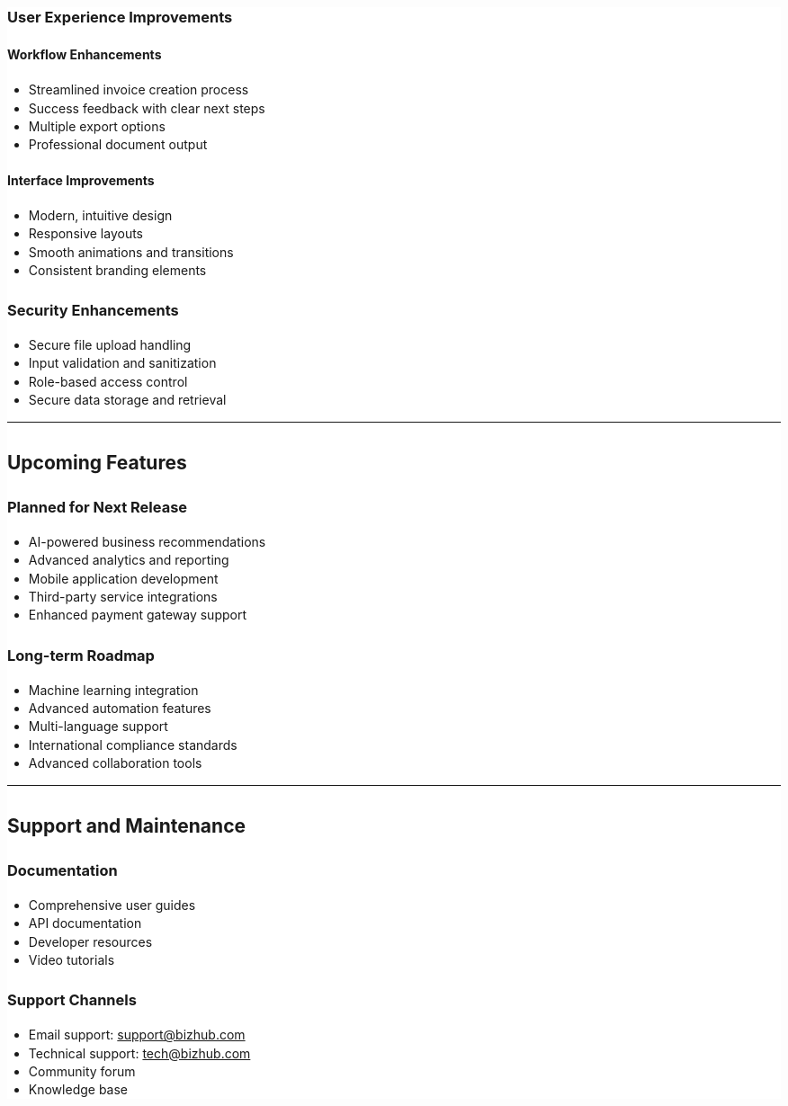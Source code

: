 ### User Experience Improvements

#### Workflow Enhancements
- Streamlined invoice creation process
- Success feedback with clear next steps
- Multiple export options
- Professional document output

#### Interface Improvements
- Modern, intuitive design
- Responsive layouts
- Smooth animations and transitions
- Consistent branding elements

### Security Enhancements
- Secure file upload handling
- Input validation and sanitization
- Role-based access control
- Secure data storage and retrieval

---

## Upcoming Features

### Planned for Next Release
- AI-powered business recommendations
- Advanced analytics and reporting
- Mobile application development
- Third-party service integrations
- Enhanced payment gateway support

### Long-term Roadmap
- Machine learning integration
- Advanced automation features
- Multi-language support
- International compliance standards
- Advanced collaboration tools

---

## Support and Maintenance

### Documentation
- Comprehensive user guides
- API documentation
- Developer resources
- Video tutorials

### Support Channels
- Email support: support@bizhub.com
- Technical support: tech@bizhub.com
- Community forum
- Knowledge base
